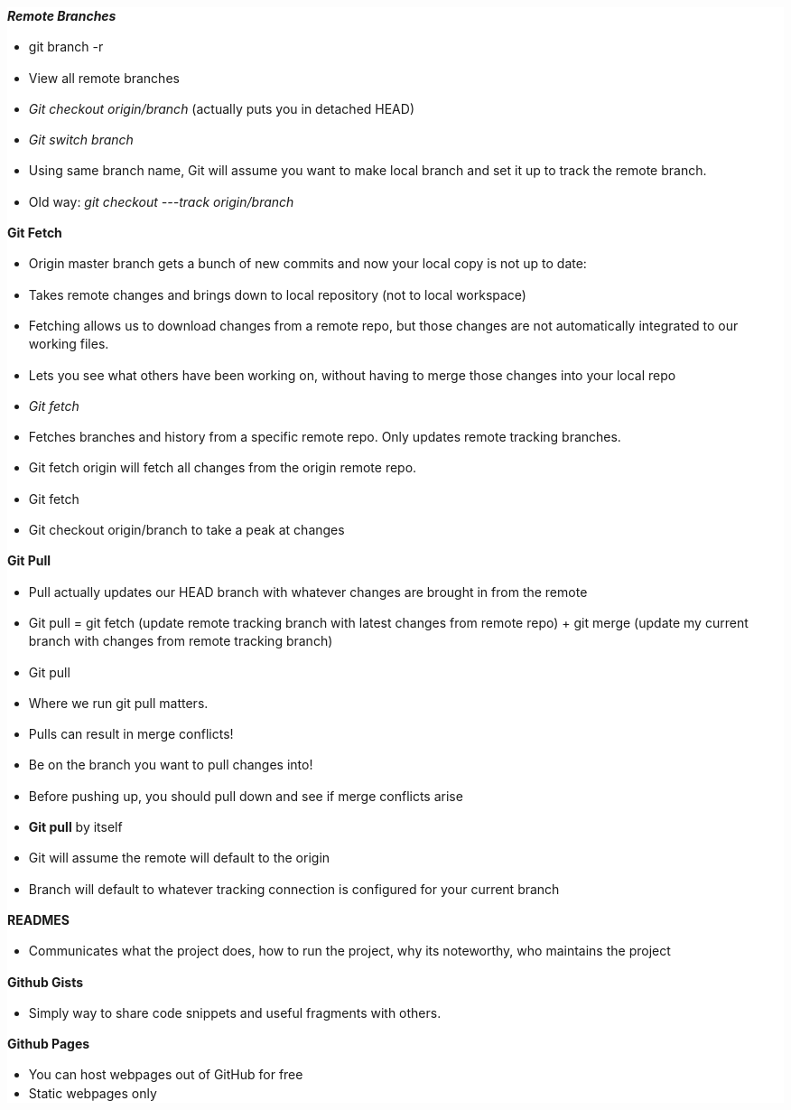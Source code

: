 **_Remote Branches_**

- git branch -r

- View all remote branches

- _Git checkout origin/branch_ (actually puts you in detached HEAD)
- _Git switch branch_

- Using same branch name, Git will assume you want to make local branch and set it up to track the remote branch.
- Old way: _git checkout ---track origin/branch_

**Git Fetch**

- Origin master branch gets a bunch of new commits and now your local copy is not up to date:

- Takes remote changes and brings down to local repository (not to local workspace)
- Fetching allows us to download changes from a remote repo, but those changes are not automatically integrated to our working files.
- Lets you see what others have been working on, without having to merge those changes into your local repo
- _Git fetch <remote>_

- Fetches branches and history from a specific remote repo. Only updates remote tracking branches.
- Git fetch origin will fetch all changes from the origin remote repo.

- Git fetch <remote> <branch>

- Git checkout origin/branch to take a peak at changes

**Git Pull**

- Pull actually updates our HEAD branch with whatever changes are brought in from the remote
- Git pull = git fetch (update remote tracking branch with latest changes from remote repo) + git merge (update my current branch with changes from remote tracking branch)
- Git pull <remote> <branch>

- Where we run git pull matters.
- Pulls can result in merge conflicts!
- Be on the branch you want to pull changes into!

- Before pushing up, you should pull down and see if merge conflicts arise
- **Git pull** by itself

- Git will assume the remote will default to the origin
- Branch will default to whatever tracking connection is configured for your current branch

**READMES**

- Communicates what the project does, how to run the project, why its noteworthy, who maintains the project

**Github Gists**

- Simply way to share code snippets and useful fragments with others.

**Github Pages**

- You can host webpages out of GitHub for free
- Static webpages only
